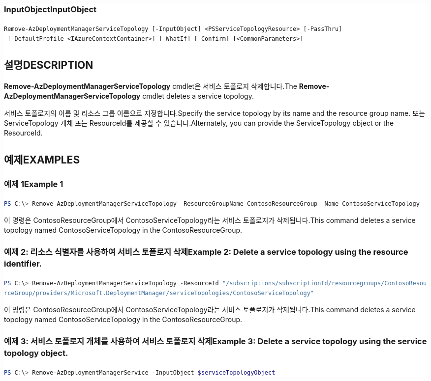 ### <span data-ttu-id="384ba-108">InputObject</span><span class="sxs-lookup"><span data-stu-id="384ba-108">InputObject</span></span>
```
Remove-AzDeploymentManagerServiceTopology [-InputObject] <PSServiceTopologyResource> [-PassThru]
 [-DefaultProfile <IAzureContextContainer>] [-WhatIf] [-Confirm] [<CommonParameters>]
```

## <span data-ttu-id="384ba-109">설명</span><span class="sxs-lookup"><span data-stu-id="384ba-109">DESCRIPTION</span></span>
<span data-ttu-id="384ba-110">**Remove-AzDeploymentManagerServiceTopology** cmdlet은 서비스 토폴로지 삭제합니다.</span><span class="sxs-lookup"><span data-stu-id="384ba-110">The **Remove-AzDeploymentManagerServiceTopology** cmdlet deletes a service topology.</span></span>

<span data-ttu-id="384ba-111">서비스 토폴로지의 이름 및 리소스 그룹 이름으로 지정합니다.</span><span class="sxs-lookup"><span data-stu-id="384ba-111">Specify the service topology by its name and the resource group name.</span></span> <span data-ttu-id="384ba-112">또는 ServiceTopology 개체 또는 ResourceId를 제공할 수 있습니다.</span><span class="sxs-lookup"><span data-stu-id="384ba-112">Alternately, you can provide the ServiceTopology object or the ResourceId.</span></span>

## <span data-ttu-id="384ba-113">예제</span><span class="sxs-lookup"><span data-stu-id="384ba-113">EXAMPLES</span></span>

### <span data-ttu-id="384ba-114">예제 1</span><span class="sxs-lookup"><span data-stu-id="384ba-114">Example 1</span></span>
```powershell
PS C:\> Remove-AzDeploymentManagerServiceTopology -ResourceGroupName ContosoResourceGroup -Name ContosoServiceTopology
```

<span data-ttu-id="384ba-115">이 명령은 ContosoResourceGroup에서 ContosoServiceTopology라는 서비스 토폴로지가 삭제됩니다.</span><span class="sxs-lookup"><span data-stu-id="384ba-115">This command deletes a service topology named ContosoServiceTopology in the ContosoResourceGroup.</span></span>

### <span data-ttu-id="384ba-116">예제 2: 리소스 식별자를 사용하여 서비스 토폴로지 삭제</span><span class="sxs-lookup"><span data-stu-id="384ba-116">Example 2: Delete a service topology using the resource identifier.</span></span>
```powershell
PS C:\> Remove-AzDeploymentManagerServiceTopology -ResourceId "/subscriptions/subscriptionId/resourcegroups/ContosoResourceGroup/providers/Microsoft.DeploymentManager/serviceTopologies/ContosoServiceTopology"
```

<span data-ttu-id="384ba-117">이 명령은 ContosoResourceGroup에서 ContosoServiceTopology라는 서비스 토폴로지가 삭제됩니다.</span><span class="sxs-lookup"><span data-stu-id="384ba-117">This command deletes a service topology named ContosoServiceTopology in the ContosoResourceGroup.</span></span>

### <span data-ttu-id="384ba-118">예제 3: 서비스 토폴로지 개체를 사용하여 서비스 토폴로지 삭제</span><span class="sxs-lookup"><span data-stu-id="384ba-118">Example 3: Delete a service topology using the service topology object.</span></span>
```powershell
PS C:\> Remove-AzDeploymentManagerService -InputObject $serviceTopologyObject
```
